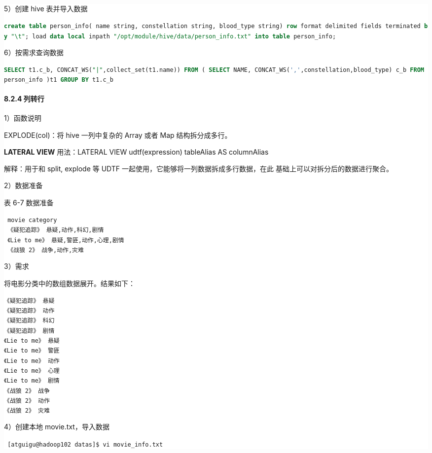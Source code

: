  5）创建 hive 表并导入数据 

```sql
create table person_info( name string, constellation string, blood_type string) row format delimited fields terminated by "\t"; load data local inpath "/opt/module/hive/data/person_info.txt" into table person_info;
```

 6）按需求查询数据 

```sql
SELECT t1.c_b, CONCAT_WS("|",collect_set(t1.name)) FROM ( SELECT NAME, CONCAT_WS(',',constellation,blood_type) c_b FROM person_info )t1 GROUP BY t1.c_b
```

####  8.2.4 列转行

 1）函数说明

 EXPLODE(col)：将 hive 一列中复杂的 Array 或者 Map 结构拆分成多行。

 **LATERAL VIEW** 用法：LATERAL VIEW udtf(expression) tableAlias AS columnAlias

 解释：用于和 split, explode 等 UDTF 一起使用，它能够将一列数据拆成多行数据，在此 基础上可以对拆分后的数据进行聚合。 



2）数据准备

 表 6-7 数据准备

```txt
 movie category
 《疑犯追踪》 悬疑,动作,科幻,剧情
 《Lie to me》 悬疑,警匪,动作,心理,剧情
 《战狼 2》 战争,动作,灾难
```

 3）需求 

将电影分类中的数组数据展开。结果如下：

```txt
《疑犯追踪》 悬疑
《疑犯追踪》 动作
《疑犯追踪》 科幻
《疑犯追踪》 剧情
《Lie to me》 悬疑
《Lie to me》 警匪
《Lie to me》 动作
《Lie to me》 心理
《Lie to me》 剧情
《战狼 2》 战争
《战狼 2》 动作
《战狼 2》 灾难
```

  4）创建本地 movie.txt，导入数据

```sh
 [atguigu@hadoop102 datas]$ vi movie_info.txt 
```
